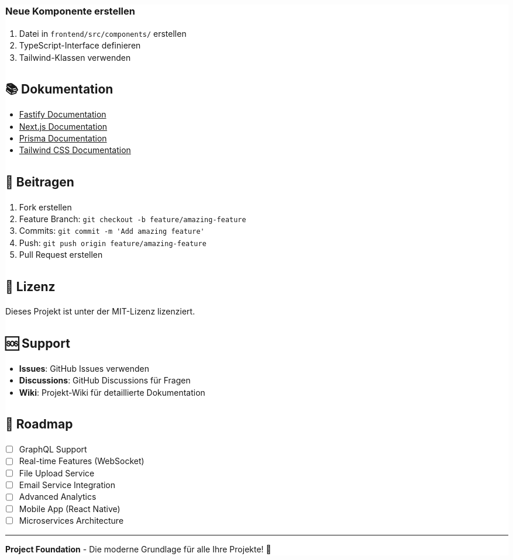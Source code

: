 ### Neue Komponente erstellen
1. Datei in `frontend/src/components/` erstellen
2. TypeScript-Interface definieren
3. Tailwind-Klassen verwenden

## 📚 Dokumentation

- [Fastify Documentation](https://www.fastify.io/docs/)
- [Next.js Documentation](https://nextjs.org/docs)
- [Prisma Documentation](https://www.prisma.io/docs/)
- [Tailwind CSS Documentation](https://tailwindcss.com/docs)

## 🤝 Beitragen

1. Fork erstellen
2. Feature Branch: `git checkout -b feature/amazing-feature`
3. Commits: `git commit -m 'Add amazing feature'`
4. Push: `git push origin feature/amazing-feature`
5. Pull Request erstellen

## 📄 Lizenz

Dieses Projekt ist unter der MIT-Lizenz lizenziert.

## 🆘 Support

- **Issues**: GitHub Issues verwenden
- **Discussions**: GitHub Discussions für Fragen
- **Wiki**: Projekt-Wiki für detaillierte Dokumentation

## 🎯 Roadmap

- [ ] GraphQL Support
- [ ] Real-time Features (WebSocket)
- [ ] File Upload Service
- [ ] Email Service Integration
- [ ] Advanced Analytics
- [ ] Mobile App (React Native)
- [ ] Microservices Architecture

---

**Project Foundation** - Die moderne Grundlage für alle Ihre Projekte! 🚀
